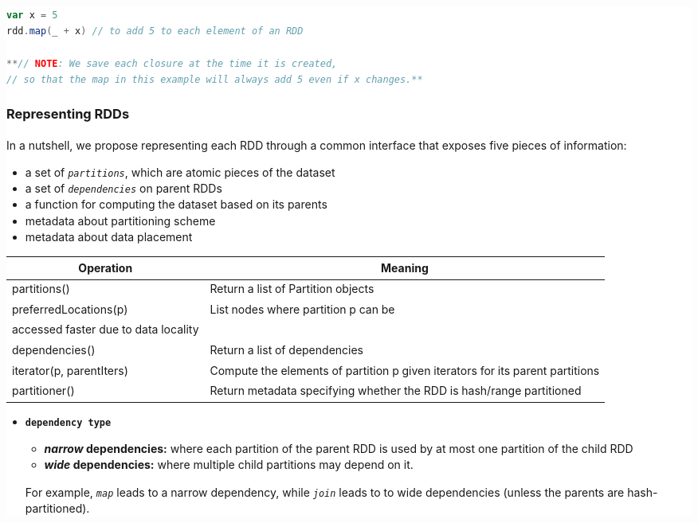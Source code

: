 ```scala
var x = 5
rdd.map(_ + x) // to add 5 to each element of an RDD

**// NOTE: We save each closure at the time it is created, 
// so that the map in this example will always add 5 even if x changes.**
```

### **Representing RDDs**

In a nutshell, we propose representing each RDD through a common interface that exposes five pieces of information:

- a set of *`partitions`*, which are atomic pieces of the dataset
- a set of *`dependencies`* on parent RDDs
- a function for computing the dataset based on its parents
- metadata about partitioning scheme
- metadata about data placement

| Operation | Meaning			 |
| --- | --- |
| partitions() | Return a list of Partition objects |
| preferredLocations(p) | List nodes where partition p can be
accessed faster due to data locality |
| dependencies() | Return a list of dependencies |
| iterator(p, parentIters) | Compute the elements of partition p given iterators for its parent partitions |
| partitioner() | Return metadata specifying whether the RDD is hash/range partitioned |
- **`dependency type`**
    - ***narrow* dependencies:** where each partition of the parent RDD is used by at most one partition of the child RDD
    - ***wide* dependencies:** where multiple child partitions may depend on it.
    
    For example, *`map`* leads to a narrow dependency, while *`join`* leads to to wide dependencies (unless the parents are hash-partitioned).
    